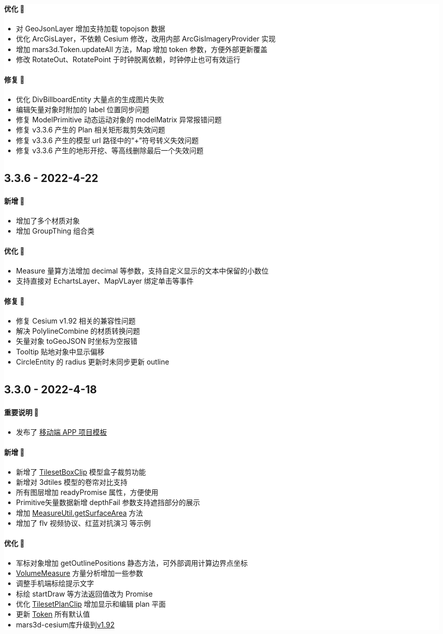 #### 优化 💪
- 对 GeoJsonLayer 增加支持加载 topojson 数据
- 优化 ArcGisLayer，不依赖 Cesium 修改，改用内部 ArcGisImageryProvider 实现
- 增加 mars3d.Token.updateAll 方法，Map 增加 token 参数，方便外部更新覆盖
- 修改 RotateOut、RotatePoint 于时钟脱离依赖，时钟停止也可有效运行

#### 修复 🐞
- 优化 DivBillboardEntity 大量点的生成图片失败
- 编辑矢量对象时附加的 label 位置同步问题
- 修复 ModelPrimitive 动态运动对象的 modelMatrix 异常报错问题
- 修复 v3.3.6 产生的 Plan 相关矩形裁剪失效问题
- 修复 v3.3.6 产生的模型 url 路径中的“+”符号转义失效问题
- 修复 v3.3.6 产生的地形开挖、等高线删除最后一个失效问题



## 3.3.6 - 2022-4-22
#### 新增 🌟
- 增加了多个材质对象
- 增加 GroupThing 组合类

#### 优化 💪
- Measure 量算方法增加 decimal 等参数，支持自定义显示的文本中保留的小数位
- 支持直接对 EchartsLayer、MapVLayer 绑定单击等事件

#### 修复 🐞
- 修复 Cesium v1.92 相关的兼容性问题
- 解决 PolylineCombine 的材质转换问题
- 矢量对象 toGeoJSON 时坐标为空报错
- Tooltip 贴地对象中显示偏移
- CircleEntity 的 radius 更新时未同步更新 outline



## 3.3.0 - 2022-4-18
#### 重要说明 📣
- 发布了 [移动端 APP 项目模板](http://mall.marsgis.cn/#/product/mars3d-vue-app)

#### 新增 🌟
- 新增了 [TilesetBoxClip](http://mars3d.cn/api/TilesetBoxClip.html) 模型盒子裁剪功能
- 新增对 3dtiles 模型的卷帘对比支持
- 所有图层增加 readyPromise 属性，方便使用
- Primitive矢量数据新增 depthFail 参数支持遮挡部分的展示
- 增加 [MeasureUtil.getSurfaceArea](http://mars3d.cn/api/MeasureUtil.html#.getSurfaceArea) 方法
- 增加了 flv 视频协议、红蓝对抗演习 等示例

#### 优化 💪
- 军标对象增加 getOutlinePositions 静态方法，可外部调用计算边界点坐标
- [VolumeMeasure](http://mars3d.cn/api/VolumeMeasure.html) 方量分析增加一些参数
- 调整手机端标绘提示文字
- 标绘 startDraw 等方法返回值改为 Promise
- 优化 [TilesetPlanClip](http://mars3d.cn/api/TilesetPlanClip.html) 增加显示和编辑 plan 平面
- 更新 [Token](http://mars3d.cn/api/Token.html)  所有默认值
- mars3d-cesium库升级到[v1.92](https://github.com/CesiumGS/cesium/releases/tag/1.92)
